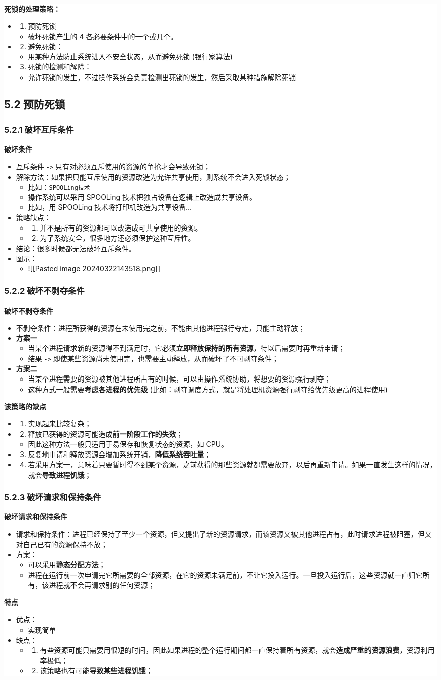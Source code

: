**死锁的处理策略：**
+ 1. 预防死锁
	+ 破坏死锁产生的 4 各必要条件中的一个或几个。
+ 2. 避免死锁：
	+ 用某种方法防止系统进入不安全状态，从而避免死锁 (银行家算法)
+ 3. 死锁的检测和解除：
	+ 允许死锁的发生，不过操作系统会负责检测出死锁的发生，然后采取某种措施解除死锁

## 5.2 预防死锁
### 5.2.1 破坏互斥条件
**破坏条件**
+ 互斥条件 `->` 只有对必须互斥使用的资源的争抢才会导致死锁；
+ 解除方法：如果把只能互斥使用的资源改造为允许共享使用，则系统不会进入死锁状态；
	+ 比如：`SPOOLing技术`
	+ 操作系统可以采用 SPOOLing 技术把独占设备在逻辑上改造成共享设备。
	+ 比如，用 SPOOLing 技术将打印机改造为共享设备...
+ 策略缺点：
	+ 1. 并不是所有的资源都可以改造成可共享使用的资源。
	+ 2. 为了系统安全，很多地方还必须保护这种互斥性。
+ 结论：很多时候都无法破坏互斥条件。
+ 图示：
	+ ![[Pasted image 20240322143518.png]]

### 5.2.2 破坏不剥夺条件
**破坏不剥夺条件**
+ 不剥夺条件：进程所获得的资源在未使用完之前，不能由其他进程强行夺走，只能主动释放；
+ **方案一**
	+ 当某个进程请求新的资源得不到满足时，它必须**立即释放保持的所有资源**，待以后需要时再重新申请；
	+ 结果 `->` 即使某些资源尚未使用完，也需要主动释放，从而破坏了不可剥夺条件；
+ **方案二**
	+ 当某个进程需要的资源被其他进程所占有的时候，可以由操作系统协助，将想要的资源强行剥夺；
	+ 这种方式一般需要**考虑各进程的优先级** (比如：剥夺调度方式，就是将处理机资源强行剥夺给优先级更高的进程使用)

**该策略的缺点**
+ 1. 实现起来比较复杂；
+ 2. 释放已获得的资源可能造成**前一阶段工作的失效**；
	+ 因此这种方法一般只适用于易保存和恢复状态的资源，如 CPU。
+ 3. 反复地申请和释放资源会增加系统开销，**降低系统吞吐量**；
+ 4. 若采用方案一，意味着只要暂时得不到某个资源，之前获得的那些资源就都需要放弃，以后再重新申请。如果一直发生这样的情况，就会**导致进程饥饿**；

### 5.2.3 破坏请求和保持条件
**破坏请求和保持条件**
+ 请求和保持条件：进程已经保持了至少一个资源，但又提出了新的资源请求，而该资源又被其他进程占有，此时请求进程被阻塞，但又对自己已有的资源保持不放；
+ 方案：
	+ 可以采用**静态分配方法**；
	+ 进程在运行前一次申请完它所需要的全部资源，在它的资源未满足前，不让它投入运行。一旦投入运行后，这些资源就一直归它所有，该进程就不会再请求别的任何资源；

**特点**
+ 优点：
	+ 实现简单
+ 缺点：
	+ 1. 有些资源可能只需要用很短的时间，因此如果进程的整个运行期间都一直保持着所有资源，就会**造成严重的资源浪费**，资源利用率极低；
	+ 2. 该策略也有可能**导致某些进程饥饿**；
